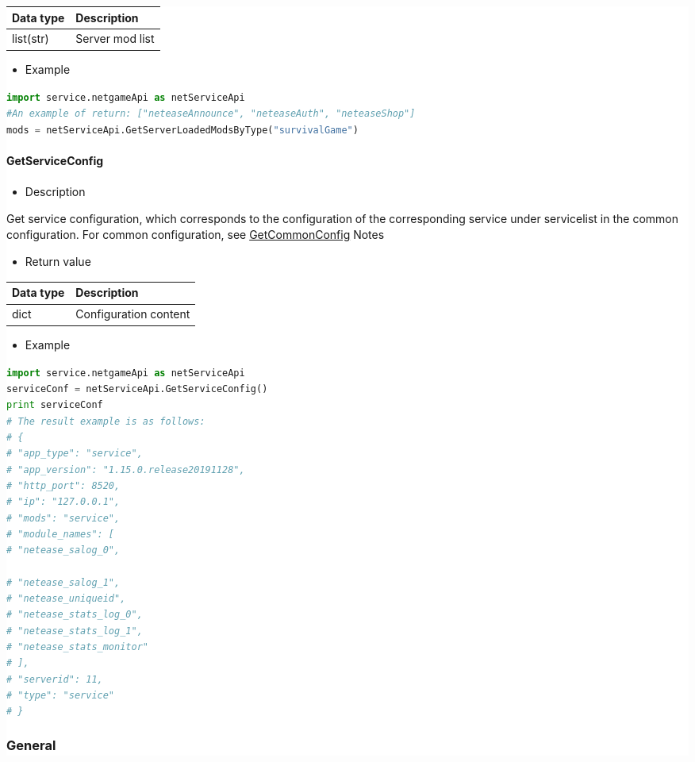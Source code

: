 | Data type | Description | 
| :--- | :--- | 
| list(str) | Server mod list | 
- Example 

```python 
import service.netgameApi as netServiceApi 
#An example of return: ["neteaseAnnounce", "neteaseAuth", "neteaseShop"] 
mods = netServiceApi.GetServerLoadedModsByType("survivalGame") 
``` 
<span id="GetServiceConfig"></span> 
#### GetServiceConfig 

- Description 

Get service configuration, which corresponds to the configuration of the corresponding service under servicelist in the common configuration. For common configuration, see [GetCommonConfig](#GetCommonConfig) Notes 

- Return value 

| Data type | Description | 
| :--- | :--- | 
| dict | Configuration content | 
- Example 

```python 
import service.netgameApi as netServiceApi 
serviceConf = netServiceApi.GetServiceConfig() 
print serviceConf 
# The result example is as follows: 
# { 
# "app_type": "service", 
# "app_version": "1.15.0.release20191128", 
# "http_port": 8520, 
# "ip": "127.0.0.1", 
# "mods": "service", 
# "module_names": [ 
# "netease_salog_0",

# "netease_salog_1", 
# "netease_uniqueid", 
# "netease_stats_log_0", 
# "netease_stats_log_1", 
# "netease_stats_monitor" 
# ], 
# "serverid": 11, 
# "type": "service" 
# } 
``` 
<span id="General"></span> 
### General 
